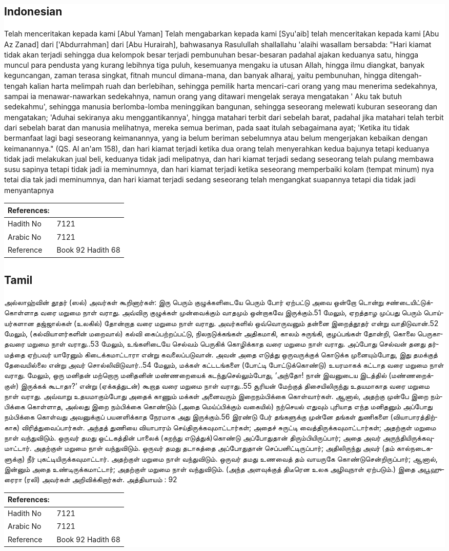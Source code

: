 ## Indonesian


<div dir="ltr" lang="id" style={{fontSize:'larger',backgroundColor:'#f8f9fa',padding:20}}>
Telah menceritakan kepada kami [Abul Yaman] Telah mengabarkan kepada kami [Syu'aib] telah menceritakan kepada kami [Abu Az Zanad] dari ['Abdurrahman] dari [Abu Hurairah], bahwasanya Rasulullah shallallahu 'alaihi wasallam bersabda: "Hari kiamat tidak akan terjadi sehingga dua kelompok besar terjadi pembunuhan besar-besaran padahal ajakan keduanya satu, hingga muncul para pendusta yang kurang lebihnya tiga puluh, kesemuanya mengaku ia utusan Allah, hingga ilmu diangkat, banyak keguncangan, zaman terasa singkat, fitnah muncul dimana-mana, dan banyak alharaj, yaitu pembunuhan, hingga ditengah-tengah kalian harta melimpah ruah dan berlebihan, sehingga pemilik harta mencari-cari orang yang mau menerima sedekahnya, sampai ia menawar-nawarkan sedekahnya, namun orang yang ditawari mengelak seraya mengatakan ' Aku tak butuh sedekahmu', sehingga manusia berlomba-lomba meninggikan bangunan, sehingga seseorang melewati kuburan seseorang dan mengatakan; 'Aduhai sekiranya aku menggantikannya', hingga matahari terbit dari sebelah barat, padahal jika matahari telah terbit dari sebelah barat dan manusia melihatnya, mereka semua beriman, pada saat itulah sebagaimana ayat; 'Ketika itu tidak bermanfaat lagi bagi seseorang keimanannya, yang ia belum beriman sebelumnya atau belum mengerjakan kebaikan dengan keimanannya." (QS. Al an'am 158), dan hari kiamat terjadi ketika dua orang telah menyerahkan kedua bajunya tetapi keduanya tidak jadi melakukan jual beli, keduanya tidak jadi melipatnya, dan hari kiamat terjadi sedang seseorang telah pulang membawa susu sapinya tetapi tidak jadi ia meminumnya, dan hari kiamat terjadi ketika seseorang memperbaiki kolam (tempat minum) nya tetai dia tak jadi meminumnya, dan hari kiamat terjadi sedang seseorang telah mengangkat suapannya tetapi dia tidak jadi menyantapnya
</div>
<div style={{backgroundColor:'#f8f9fa',padding:20, marginBottom: 10}}><table> <thead> <tr> <th>References:</th> <th></th> </tr> </thead> <tbody><tr><td>Hadith No</td><td>7121</td></tr><tr><td>Arabic No</td><td>7121</td></tr><tr><td>Reference</td><td>Book 92 Hadith 68</td></tr></tbody></table></div>

## Tamil


<div dir="ltr" lang="ta" style={{fontSize:'larger',backgroundColor:'#f8f9fa',padding:20}}>
அல்லாஹ்வின் தூதர் (ஸல்) அவர்கள் கூறினார்கள்: இரு பெரும் குழுக்களிடையே பெரும் போர் ஏற்பட்டு அவை ஒன்றோ டொன்று சண்டையிட்டுக்கொள்ளாத வரை மறுமை நாள் வராது. அவ்விரு குழுக்கள் முன்வைக்கும் வாதமும் ஒன்றாகவே இருக்கும்.51 மேலும், ஏறத்தாழ முப்பது பெரும் பொய்யர்களான தஜ்ஜால்கள் (உலகில்) தோன்றாத வரை மறுமை நாள் வராது. அவர்களில் ஒவ்வொருவனும் தன்னை இறைத்தூதர் என்று வாதிடுவான்.52 மேலும், (கல்வியாளர்களின் மறைவால்) கல்வி கைப்பற்றப்பட்டு, நிலநடுக்கங்கள் அதிகமாகி, காலம் சுருங்கி, குழப்பங்கள் தோன்றி, கொலை பெருகாதவரை மறுமை நாள் வராது..53 மேலும், உங்களிடையே செல்வம் பெருகிக் கொழிக்காத வரை மறுமை நாள் வராது. அப்போது செல்வன் தனது தர்மத்தை ஏற்பவர் யாரேனும் கிடைக்கமாட்டாரா என்று கவலைப்படுவான். அவன் அதை எடுத்து ஒருவருக்குக் கொடுக்க முனையும்போது, இது தமக்குத் தேவையில்லை என்று அவர் சொல்லிவிடுவார்..54 மேலும், மக்கள் கட்டடங்களை (போட்டி போட்டுக்கொண்டு) உயரமாகக் கட்டாத வரை மறுமை நாள் வராது. மேலும், ஒரு மனிதன் மற்றொரு மனிதனின் மண்ணறையைக் கடந்துசெல்லும்போது, ‘அந்தோ! நான் இவனுடைய இடத்தில் (மண்ணறைக்குள்) இருக்கக் கூடாதா?’ என்று (ஏக்கத்துடன்) கூறாத வரை மறுமை நாள் வராது..55 சூரியன் மேற்குத் திசையிலிருந்து உதயமாகாத வரை மறுமை நாள் வராது. அவ்வாறு உதயமாகும்போது அதைக் காணும் மக்கள் அனைவரும் இறைநம்பிக்கை கொள்வார்கள். ஆனால், அதற்கு முன்பே இறை நம்பிக்கை கொள்ளாத, அல்லது இறை நம்பிக்கை கொண்டும் (அதை மெய்ப்பிக்கும் வகையில்) நற்செயல் எதுவும் புரியாத எந்த மனிதனும் அப்போது நம்பிக்கை கொள்வது அவனுக்குப் பயனளிக்காத நேரமாக அது இருக்கும்.56 இரண்டு பேர் தங்களுக்கு முன்னே தங்கள் துணிகளை (வியாபாரத்திற்காக) விரித்துவைப்பார்கள். அந்தத் துணியை வியாபாரம் செய்திருக்கவுமாட்டார்கள்; அதைச் சுருட்டி வைத்திருக்கவுமாட்டார்கள்; அதற்குள் மறுமை நாள் வந்துவிடும். ஒருவர் தமது ஒட்டகத்தின் பாலைக் (கறந்து எடுத்துக்)கொண்டு அப்போதுதான் திரும்பியிருப்பார்; அதை அவர் அருந்தியிருக்கவுமாட்டார். அதற்குள் மறுமை நாள் வந்துவிடும். ஒருவர் தமது தடாகத்தை அப்போதுதான் செப்பனிட்டிருப்பார்; அதிலிருந்து அவர் (தம் கால்நடைகளுக்கு) நீர் புகட்டியிருக்கவுமாட்டார். அதற்குள் மறுமை நாள் வந்துவிடும். ஒருவர் தமது உணவைத் தம் வாயருகே கொண்டுசென்றிருப்பார்; ஆனால், இன்னும் அதை உண்டிருக்கமாட்டார்; அதற்குள் மறுமை நாள் வந்துவிடும். (அந்த அளவுக்குத் திடீரென உலக அழிவுநாள் ஏற்படும்.) இதை அபூஹுரைரா (ரலி) அவர்கள் அறிவிக்கிறார்கள். அத்தியாயம் : 92
</div>
<div style={{backgroundColor:'#f8f9fa',padding:20, marginBottom: 10}}><table> <thead> <tr> <th>References:</th> <th></th> </tr> </thead> <tbody><tr><td>Hadith No</td><td>7121</td></tr><tr><td>Arabic No</td><td>7121</td></tr><tr><td>Reference</td><td>Book 92 Hadith 68</td></tr></tbody></table></div>
